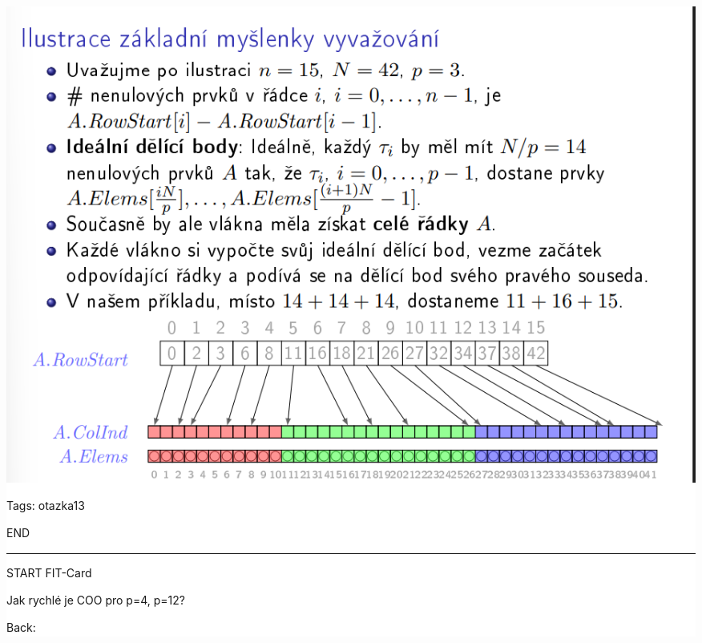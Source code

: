 ![](../../../Assets/Pasted%20image%2020250313110657.png)

Tags: otazka13

END

---


START
FIT-Card

Jak rychlé je COO pro p=4, p=12?

Back:
